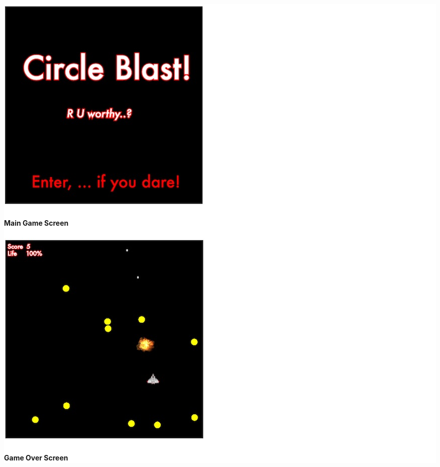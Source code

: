 ![Screenshot](_images/circle-blast-1.jpg)

#### Main Game Screen
![Screenshot](_images/circle-blast-2.jpg)

#### Game Over Screen